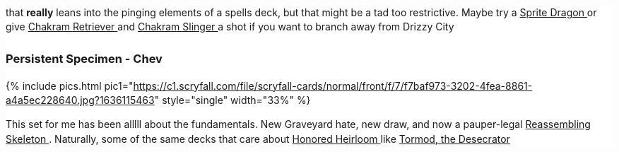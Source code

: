 </a> that **really** leans into the pinging elements of a spells deck, but that might be a tad too restrictive. Maybe try a <a
	class="accented-link external-card-link"
	target="_blank"
	href="https://scryfall.com/card/iko/211/sprite-dragon?utm_source=api"
	data-toggle="popover"
	data-placement="top"
	data-content="<img src='https://c1.scryfall.com/file/scryfall-cards/normal/front/2/8/281f6118-adb8-4a7d-9c77-5570f3399e6e.jpg?1591228274' width=100% height=100%>">
Sprite Dragon
</a> or give <a
	class="accented-link external-card-link"
	target="_blank"
	href="https://scryfall.com/card/bbd/15/chakram-retriever?utm_source=api"
	data-toggle="popover"
	data-placement="top"
	data-content="<img src='https://c1.scryfall.com/file/scryfall-cards/normal/front/b/5/b57d518c-21bb-4451-8248-9ee838460c09.jpg?1562931528' width=100% height=100%>">
Chakram Retriever
</a> and <a
	class="accented-link external-card-link"
	target="_blank"
	href="https://scryfall.com/card/bbd/16/chakram-slinger?utm_source=api"
	data-toggle="popover"
	data-placement="top"
	data-content="<img src='https://c1.scryfall.com/file/scryfall-cards/normal/front/3/4/3414b206-caff-4240-82ed-a1bb9c763d2f.jpg?1562905494' width=100% height=100%>">
Chakram Slinger
</a> a shot if you want to branch away from Drizzy City

### Persistent Specimen - Chev

{% include pics.html
pic1="https://c1.scryfall.com/file/scryfall-cards/normal/front/f/7/f7baf973-3202-4fea-8861-a4a5ec228640.jpg?1636115463"
style="single"
width="33%" %}
<br />

This set for me has been alllll about the fundamentals. New Graveyard hate, new draw, and now a pauper-legal <a
	class="accented-link external-card-link"
	target="_blank"
	href="https://scryfall.com/card/afc/109/reassembling-skeleton?utm_source=api"
	data-toggle="popover"
	data-placement="top"
	data-content="<img src='https://c1.scryfall.com/file/scryfall-cards/normal/front/d/d/dd82846e-f119-4b27-a795-7b1ceebab4b0.jpg?1631586805' width=100% height=100%>">
Reassembling Skeleton
</a>. Naturally, some of the same decks that care about <a
	class="accented-link external-card-link"
	target="_blank"
	href="https://scryfall.com/card/vow/257/honored-heirloom?utm_source=api"
	data-toggle="popover"
	data-placement="top"
	data-content="<img src='https://c1.scryfall.com/file/scryfall-cards/normal/front/d/3/d3390e4d-9137-40ff-b998-bdb19c90b7d5.jpg?1636208994' width=100% height=100%>">
Honored Heirloom
</a> like <a
	class="accented-link external-card-link"
	target="_blank"
	href="https://scryfall.com/card/cmr/155/tormod-the-desecrator?utm_source=api"
	data-toggle="popover"
	data-placement="top"
	data-content="<img src='https://c1.scryfall.com/file/scryfall-cards/normal/front/8/9/89903d5e-241f-477e-a336-2abe0232c04a.jpg?1608909997' width=100% height=100%>">
Tormod, the Desecrator
